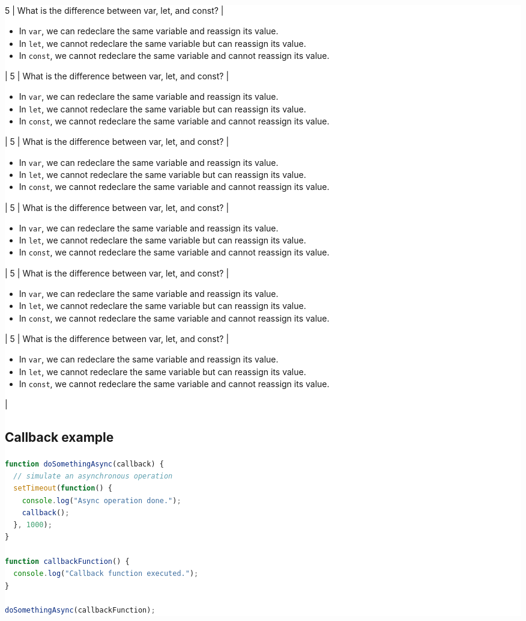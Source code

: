 5   | What is the difference between var, let, and const?   |<ul> <li> In `var`, we can redeclare the same variable and reassign its value. </li> <li> In `let`, we cannot redeclare the same variable but can reassign its value. </li> <li> In `const`, we cannot redeclare the same variable and cannot reassign its value. </li></ul>        |
5   | What is the difference between var, let, and const?   |<ul> <li> In `var`, we can redeclare the same variable and reassign its value. </li> <li> In `let`, we cannot redeclare the same variable but can reassign its value. </li> <li> In `const`, we cannot redeclare the same variable and cannot reassign its value. </li></ul>        |
5   | What is the difference between var, let, and const?   |<ul> <li> In `var`, we can redeclare the same variable and reassign its value. </li> <li> In `let`, we cannot redeclare the same variable but can reassign its value. </li> <li> In `const`, we cannot redeclare the same variable and cannot reassign its value. </li></ul>        |
5   | What is the difference between var, let, and const?   |<ul> <li> In `var`, we can redeclare the same variable and reassign its value. </li> <li> In `let`, we cannot redeclare the same variable but can reassign its value. </li> <li> In `const`, we cannot redeclare the same variable and cannot reassign its value. </li></ul>        |
5   | What is the difference between var, let, and const?   |<ul> <li> In `var`, we can redeclare the same variable and reassign its value. </li> <li> In `let`, we cannot redeclare the same variable but can reassign its value. </li> <li> In `const`, we cannot redeclare the same variable and cannot reassign its value. </li></ul>        |
5   | What is the difference between var, let, and const?   |<ul> <li> In `var`, we can redeclare the same variable and reassign its value. </li> <li> In `let`, we cannot redeclare the same variable but can reassign its value. </li> <li> In `const`, we cannot redeclare the same variable and cannot reassign its value. </li></ul>        |

## Callback example
   ``` javascript
   function doSomethingAsync(callback) {
     // simulate an asynchronous operation
     setTimeout(function() {
       console.log("Async operation done.");
       callback();
     }, 1000);
   }

   function callbackFunction() {
     console.log("Callback function executed.");
   }

   doSomethingAsync(callbackFunction);
   ```

